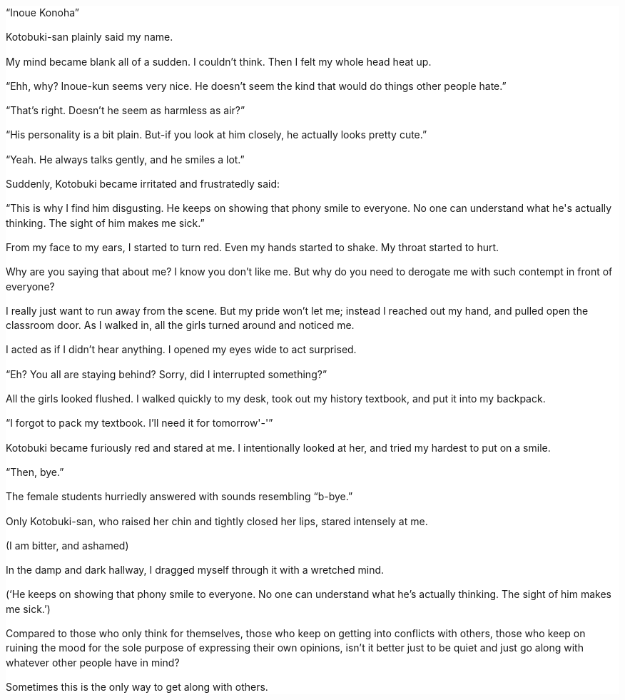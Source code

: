 “Inoue Konoha” 

Kotobuki-san plainly said my name. 

My mind became blank all of a sudden. I couldn’t think. Then I felt my whole head heat up. 

“Ehh, why? Inoue-kun seems very nice. He doesn’t seem the kind that would do things other people hate.”

“That’s right. Doesn’t he seem as harmless as air?”

“His personality is a bit plain. But-if you look at him closely, he actually looks pretty cute.” 

“Yeah. He always talks gently, and he smiles a lot.” 

Suddenly, Kotobuki became irritated and frustratedly said: 

“This is why I find him disgusting. He keeps on showing that phony smile to everyone. No one can understand what he's actually thinking. The sight of him makes me sick.” 

From my face to my ears, I started to turn red. Even my hands started to shake. My throat started to hurt. 

Why are you saying that about me? I know you don’t like me. But why do you need to derogate me with such contempt in front of everyone? 

I really just want to run away from the scene. But my pride won’t let me; instead I reached out my hand, and pulled open the classroom door. As I walked in, all the girls turned around and noticed me. 

I acted as if I didn’t hear anything. I opened my eyes wide to act surprised. 

“Eh? You all are staying behind? Sorry, did I interrupted something?” 

All the girls looked flushed. I walked quickly to my desk, took out my history textbook, and put it into my backpack. 

“I forgot to pack my textbook. I’ll need it for tomorrow'-'” 

Kotobuki became furiously red and stared at me. I intentionally looked at her, and tried my hardest to put on a smile. 

“Then, bye.” 

The female students hurriedly answered with sounds resembling “b-bye.” 

Only Kotobuki-san, who raised her chin and tightly closed her lips, stared intensely at me. 





(I am bitter, and ashamed) 

In the damp and dark hallway, I dragged myself through it with a wretched mind. 

(‘He keeps on showing that phony smile to everyone. No one can understand what he’s actually thinking. The sight of him makes me sick.’) 

Compared to those who only think for themselves, those who keep on getting into conflicts with others, those who keep on ruining the mood for the sole purpose of expressing their own opinions, isn’t it better just to be quiet and just go along with whatever other people have in mind? 

Sometimes this is the only way to get along with others. 

